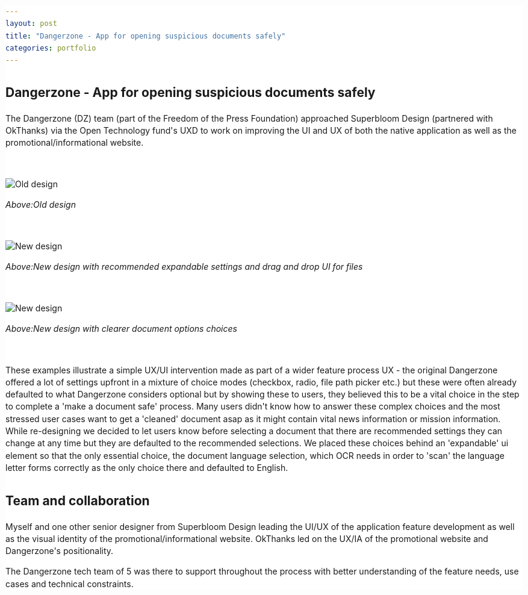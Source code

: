 ```yaml
---
layout: post
title: "Dangerzone - App for opening suspicious documents safely"
categories: portfolio
---
```


## Dangerzone - App for opening suspicious documents safely

The Dangerzone (DZ) team (part of the Freedom of the Press Foundation) approached Superbloom Design (partnered with OkThanks) via the Open Technology fund's UXD to work on improving the UI and UX of both the native application as well as the promotional/informational website.

<br>

![Old design](https://raw.githubusercontent.com/Erioldoesdesign/erioldoesdesign.github.io/master/images/dangerzone-old-ui.png "Old design")

*Above:Old design*

<br>

![New design](https://raw.githubusercontent.com/Erioldoesdesign/erioldoesdesign.github.io/master/images/dangerzone-new-ui.png "New design")

*Above:New design with recommended expandable settings and drag and drop UI for files*

<br>

![New design](https://raw.githubusercontent.com/Erioldoesdesign/erioldoesdesign.github.io/master/images/dangerzone-new-design-2.png "New design")

*Above:New design with clearer document options choices*

<br>

These examples illustrate a simple UX/UI intervention made as part of a wider feature process UX - the original Dangerzone offered a lot of settings upfront in a mixture of choice modes (checkbox, radio, file path picker etc.) but these were often already defaulted to what Dangerzone considers optional but by showing these to users, they believed this to be a vital choice in the step to complete a 'make a document safe' process. Many users didn't know how to answer these complex choices and the most stressed user cases want to get a 'cleaned' document asap as it might contain vital news information or mission information. 
While re-designing we decided to let users know before selecting a document that there are recommended settings they can change at any time but they are defaulted to the recommended selections. We placed these choices behind an 'expandable' ui element so that the only essential choice, the document language selection, which OCR needs in order to 'scan' the language letter forms correctly as the only choice there and defaulted to English.

## Team and collaboration

Myself and one other senior designer from Superbloom Design leading the UI/UX of the application feature development as well as the visual identity of the promotional/informational website.
OkThanks led on the UX/IA of the promotional website and Dangerzone's positionality.

The Dangerzone tech team of 5 was there to support throughout the process with better understanding of the feature needs, use cases and technical constraints.
